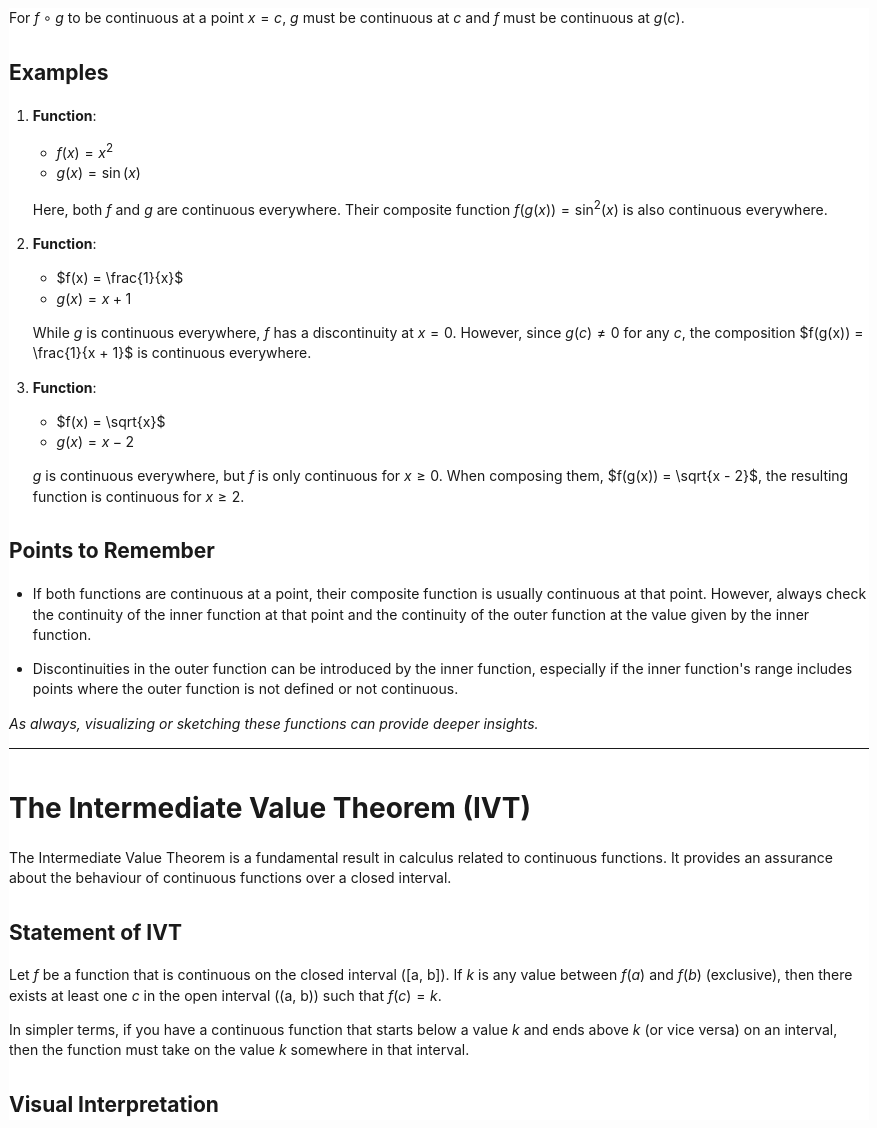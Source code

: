 For $f \circ g$ to be continuous at a point $x = c$, $g$ must be continuous at $c$ and $f$ must be continuous at $g(c)$.

## Examples

1. **Function**: 
   * $f(x) = x^2$ 
   * $g(x) = \sin(x)$
   
   Here, both $f$ and $g$ are continuous everywhere. Their composite function $f(g(x)) = \sin^2(x)$ is also continuous everywhere.

2. **Function**:
   * $f(x) = \frac{1}{x}$ 
   * $g(x) = x + 1$

   While $g$ is continuous everywhere, $f$ has a discontinuity at $x = 0$. However, since $g(c) \neq 0$ for any $c$, the composition $f(g(x)) = \frac{1}{x + 1}$ is continuous everywhere.

3. **Function**:
   * $f(x) = \sqrt{x}$ 
   * $g(x) = x - 2$

   $g$ is continuous everywhere, but $f$ is only continuous for $x \geq 0$. When composing them, $f(g(x)) = \sqrt{x - 2}$, the resulting function is continuous for $x \geq 2$.

## Points to Remember

- If both functions are continuous at a point, their composite function is usually continuous at that point. However, always check the continuity of the inner function at that point and the continuity of the outer function at the value given by the inner function.
  
- Discontinuities in the outer function can be introduced by the inner function, especially if the inner function's range includes points where the outer function is not defined or not continuous.

*As always, visualizing or sketching these functions can provide deeper insights.*

---
# The Intermediate Value Theorem (IVT)

The Intermediate Value Theorem is a fundamental result in calculus related to continuous functions. It provides an assurance about the behaviour of continuous functions over a closed interval.

## Statement of IVT

Let $f$ be a function that is continuous on the closed interval \([a, b]\). If $k$ is any value between $f(a)$ and $f(b)$ (exclusive), then there exists at least one $c$ in the open interval \((a, b)\) such that $f(c) = k$.

In simpler terms, if you have a continuous function that starts below a value $k$ and ends above $k$ (or vice versa) on an interval, then the function must take on the value $k$ somewhere in that interval.

## Visual Interpretation
